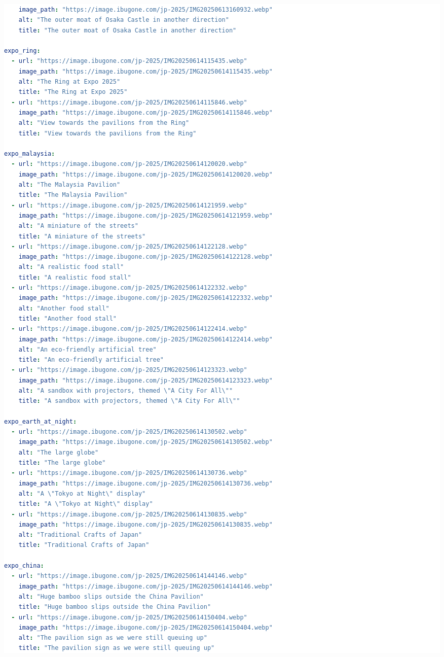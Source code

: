```yaml
    image_path: "https://image.ibugone.com/jp-2025/IMG20250613160932.webp"
    alt: "The outer moat of Osaka Castle in another direction"
    title: "The outer moat of Osaka Castle in another direction"

expo_ring:
  - url: "https://image.ibugone.com/jp-2025/IMG20250614115435.webp"
    image_path: "https://image.ibugone.com/jp-2025/IMG20250614115435.webp"
    alt: "The Ring at Expo 2025"
    title: "The Ring at Expo 2025"
  - url: "https://image.ibugone.com/jp-2025/IMG20250614115846.webp"
    image_path: "https://image.ibugone.com/jp-2025/IMG20250614115846.webp"
    alt: "View towards the pavilions from the Ring"
    title: "View towards the pavilions from the Ring"

expo_malaysia:
  - url: "https://image.ibugone.com/jp-2025/IMG20250614120020.webp"
    image_path: "https://image.ibugone.com/jp-2025/IMG20250614120020.webp"
    alt: "The Malaysia Pavilion"
    title: "The Malaysia Pavilion"
  - url: "https://image.ibugone.com/jp-2025/IMG20250614121959.webp"
    image_path: "https://image.ibugone.com/jp-2025/IMG20250614121959.webp"
    alt: "A miniature of the streets"
    title: "A miniature of the streets"
  - url: "https://image.ibugone.com/jp-2025/IMG20250614122128.webp"
    image_path: "https://image.ibugone.com/jp-2025/IMG20250614122128.webp"
    alt: "A realistic food stall"
    title: "A realistic food stall"
  - url: "https://image.ibugone.com/jp-2025/IMG20250614122332.webp"
    image_path: "https://image.ibugone.com/jp-2025/IMG20250614122332.webp"
    alt: "Another food stall"
    title: "Another food stall"
  - url: "https://image.ibugone.com/jp-2025/IMG20250614122414.webp"
    image_path: "https://image.ibugone.com/jp-2025/IMG20250614122414.webp"
    alt: "An eco-friendly artificial tree"
    title: "An eco-friendly artificial tree"
  - url: "https://image.ibugone.com/jp-2025/IMG20250614123323.webp"
    image_path: "https://image.ibugone.com/jp-2025/IMG20250614123323.webp"
    alt: "A sandbox with projectors, themed \"A City For All\""
    title: "A sandbox with projectors, themed \"A City For All\""

expo_earth_at_night:
  - url: "https://image.ibugone.com/jp-2025/IMG20250614130502.webp"
    image_path: "https://image.ibugone.com/jp-2025/IMG20250614130502.webp"
    alt: "The large globe"
    title: "The large globe"
  - url: "https://image.ibugone.com/jp-2025/IMG20250614130736.webp"
    image_path: "https://image.ibugone.com/jp-2025/IMG20250614130736.webp"
    alt: "A \"Tokyo at Night\" display"
    title: "A \"Tokyo at Night\" display"
  - url: "https://image.ibugone.com/jp-2025/IMG20250614130835.webp"
    image_path: "https://image.ibugone.com/jp-2025/IMG20250614130835.webp"
    alt: "Traditional Crafts of Japan"
    title: "Traditional Crafts of Japan"

expo_china:
  - url: "https://image.ibugone.com/jp-2025/IMG20250614144146.webp"
    image_path: "https://image.ibugone.com/jp-2025/IMG20250614144146.webp"
    alt: "Huge bamboo slips outside the China Pavilion"
    title: "Huge bamboo slips outside the China Pavilion"
  - url: "https://image.ibugone.com/jp-2025/IMG20250614150404.webp"
    image_path: "https://image.ibugone.com/jp-2025/IMG20250614150404.webp"
    alt: "The pavilion sign as we were still queuing up"
    title: "The pavilion sign as we were still queuing up"
```